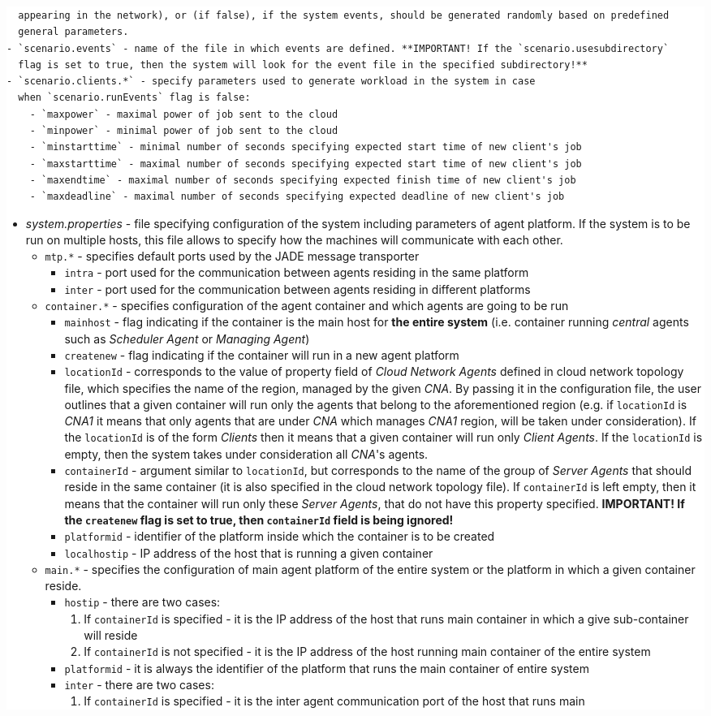       appearing in the network), or (if false), if the system events, should be generated randomly based on predefined
      general parameters.
    - `scenario.events` - name of the file in which events are defined. **IMPORTANT! If the `scenario.usesubdirectory`
      flag is set to true, then the system will look for the event file in the specified subdirectory!**
    - `scenario.clients.*` - specify parameters used to generate workload in the system in case
      when `scenario.runEvents` flag is false:
        - `maxpower` - maximal power of job sent to the cloud
        - `minpower` - minimal power of job sent to the cloud
        - `minstarttime` - minimal number of seconds specifying expected start time of new client's job
        - `maxstarttime` - maximal number of seconds specifying expected start time of new client's job
        - `maxendtime` - maximal number of seconds specifying expected finish time of new client's job
        - `maxdeadline` - maximal number of seconds specifying expected deadline of new client's job
- _system.properties_ - file specifying configuration of the system including parameters of agent platform. If the
  system is to be run on multiple hosts, this file allows to specify how the machines will communicate with each other.
    - `mtp.*` - specifies default ports used by the JADE message transporter
        - `intra` - port used for the communication between agents residing in the same platform
        - `inter` - port used for the communication between agents residing in different platforms
    - `container.*` - specifies configuration of the agent container and which agents are going to be run
        - `mainhost` - flag indicating if the container is the main host for **the entire system** (i.e. container
          running _central_ agents such as _Scheduler Agent_ or _Managing Agent_)
        - `createnew` - flag indicating if the container will run in a new agent platform
        - `locationId` - corresponds to the value of property field of _Cloud Network Agents_ defined
          in cloud network topology file, which specifies the name of the region, managed by the given _CNA_. By
          passing it in the configuration file, the user outlines that a given container will run only the agents
          that belong to the aforementioned region (e.g. if `locationId` is _CNA1_ it means that only agents that
          are under _CNA_ which manages _CNA1_ region, will be taken under consideration). If the `locationId` is of
          the form _Clients<number>_ then it means that a given container will run only _Client Agents_. If
          the `locationId` is empty, then the system takes under consideration all _CNA_'s agents.
        - `containerId` - argument similar to `locationId`, but corresponds to the name of the group of _Server Agents_
          that should reside in the same container (it is also specified in the cloud network topology file). If
          `containerId` is left empty, then it means that the container will run only these _Server Agents_, that do not
          have this property specified. **IMPORTANT! If the `createnew` flag is set to true, then `containerId` field is
          being ignored!**
        - `platformid` - identifier of the platform inside which the container is to be created
        - `localhostip` - IP address of the host that is running a given container
    - `main.*` - specifies the configuration of main agent platform of the entire system or the platform in which a
      given container reside.
        - `hostip` - there are two cases:
            1. If `containerId` is specified - it is the IP address of the host that runs main container in which a give
               sub-container will reside
            2. If `containerId` is not specified - it is the IP address of the host running main container of the entire
               system
        - `platformid` - it is always the identifier of the platform that runs the main container of entire system
        - `inter` - there are two cases:
            1. If `containerId` is specified - it is the inter agent communication port of the host that runs main